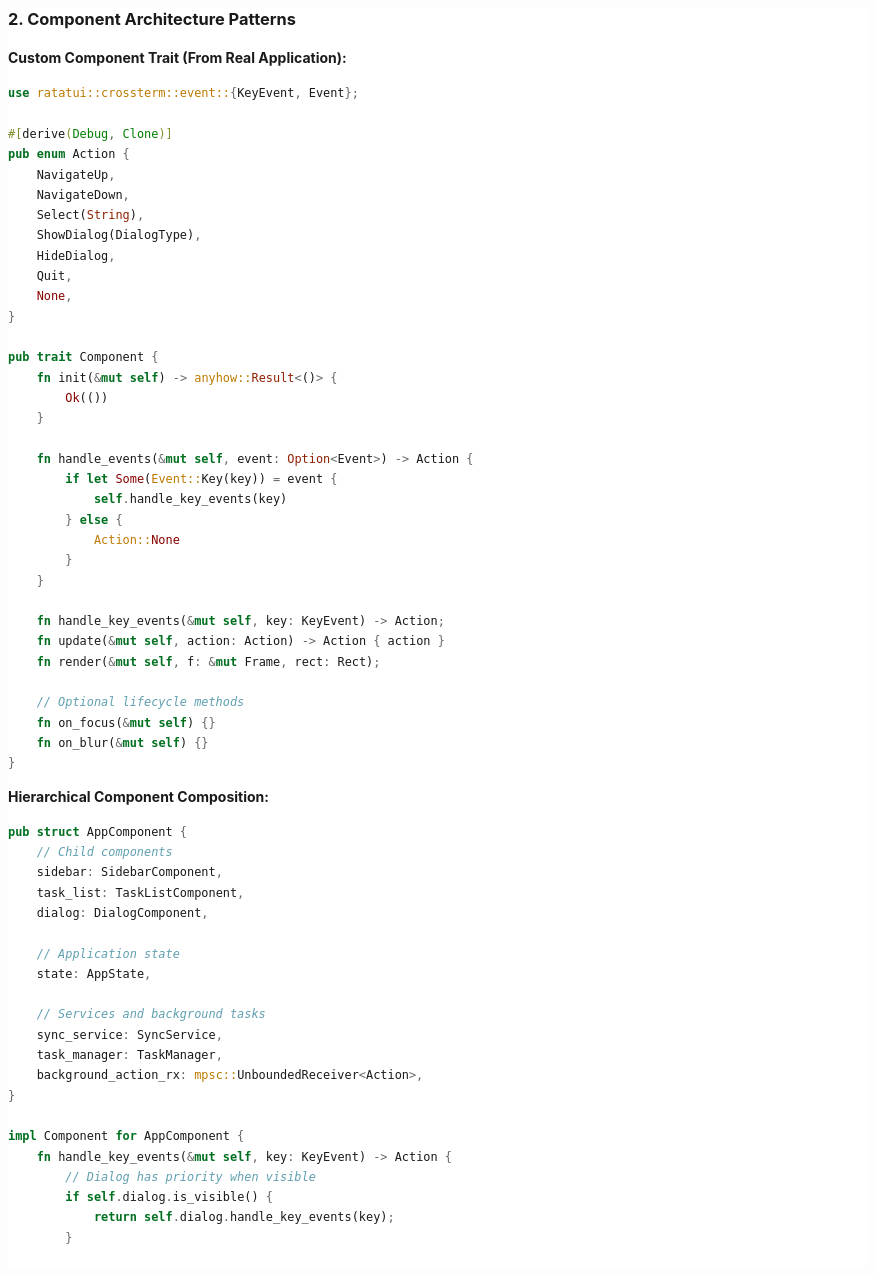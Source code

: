 ### 2. Component Architecture Patterns

**Custom Component Trait (From Real Application):**
```rust
use ratatui::crossterm::event::{KeyEvent, Event};

#[derive(Debug, Clone)]
pub enum Action {
    NavigateUp,
    NavigateDown,
    Select(String),
    ShowDialog(DialogType),
    HideDialog,
    Quit,
    None,
}

pub trait Component {
    fn init(&mut self) -> anyhow::Result<()> { 
        Ok(()) 
    }
    
    fn handle_events(&mut self, event: Option<Event>) -> Action {
        if let Some(Event::Key(key)) = event {
            self.handle_key_events(key)
        } else {
            Action::None
        }
    }
    
    fn handle_key_events(&mut self, key: KeyEvent) -> Action;
    fn update(&mut self, action: Action) -> Action { action }
    fn render(&mut self, f: &mut Frame, rect: Rect);
    
    // Optional lifecycle methods
    fn on_focus(&mut self) {}
    fn on_blur(&mut self) {}
}
```

**Hierarchical Component Composition:**
```rust
pub struct AppComponent {
    // Child components
    sidebar: SidebarComponent,
    task_list: TaskListComponent,
    dialog: DialogComponent,
    
    // Application state
    state: AppState,
    
    // Services and background tasks
    sync_service: SyncService,
    task_manager: TaskManager,
    background_action_rx: mpsc::UnboundedReceiver<Action>,
}

impl Component for AppComponent {
    fn handle_key_events(&mut self, key: KeyEvent) -> Action {
        // Dialog has priority when visible
        if self.dialog.is_visible() {
            return self.dialog.handle_key_events(key);
        }
        
```